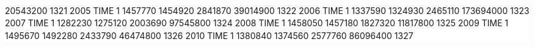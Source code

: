    <td style="text-align:right;"> 20543200 </td>
  </tr>
  <tr>
   <td style="text-align:left;"> 1321 </td>
   <td style="text-align:right;"> 2005 </td>
   <td style="text-align:left;"> TIME </td>
   <td style="text-align:right;"> 1 </td>
   <td style="text-align:right;"> 1457770 </td>
   <td style="text-align:right;"> 1454920 </td>
   <td style="text-align:right;"> 2841870 </td>
   <td style="text-align:right;"> 39014900 </td>
  </tr>
  <tr>
   <td style="text-align:left;"> 1322 </td>
   <td style="text-align:right;"> 2006 </td>
   <td style="text-align:left;"> TIME </td>
   <td style="text-align:right;"> 1 </td>
   <td style="text-align:right;"> 1337590 </td>
   <td style="text-align:right;"> 1324930 </td>
   <td style="text-align:right;"> 2465110 </td>
   <td style="text-align:right;"> 173694000 </td>
  </tr>
  <tr>
   <td style="text-align:left;"> 1323 </td>
   <td style="text-align:right;"> 2007 </td>
   <td style="text-align:left;"> TIME </td>
   <td style="text-align:right;"> 1 </td>
   <td style="text-align:right;"> 1282230 </td>
   <td style="text-align:right;"> 1275120 </td>
   <td style="text-align:right;"> 2003690 </td>
   <td style="text-align:right;"> 97545800 </td>
  </tr>
  <tr>
   <td style="text-align:left;"> 1324 </td>
   <td style="text-align:right;"> 2008 </td>
   <td style="text-align:left;"> TIME </td>
   <td style="text-align:right;"> 1 </td>
   <td style="text-align:right;"> 1458050 </td>
   <td style="text-align:right;"> 1457180 </td>
   <td style="text-align:right;"> 1827320 </td>
   <td style="text-align:right;"> 11817800 </td>
  </tr>
  <tr>
   <td style="text-align:left;"> 1325 </td>
   <td style="text-align:right;"> 2009 </td>
   <td style="text-align:left;"> TIME </td>
   <td style="text-align:right;"> 1 </td>
   <td style="text-align:right;"> 1495670 </td>
   <td style="text-align:right;"> 1492280 </td>
   <td style="text-align:right;"> 2433790 </td>
   <td style="text-align:right;"> 46474800 </td>
  </tr>
  <tr>
   <td style="text-align:left;"> 1326 </td>
   <td style="text-align:right;"> 2010 </td>
   <td style="text-align:left;"> TIME </td>
   <td style="text-align:right;"> 1 </td>
   <td style="text-align:right;"> 1380840 </td>
   <td style="text-align:right;"> 1374560 </td>
   <td style="text-align:right;"> 2577760 </td>
   <td style="text-align:right;"> 86096400 </td>
  </tr>
  <tr>
   <td style="text-align:left;"> 1327 </td>